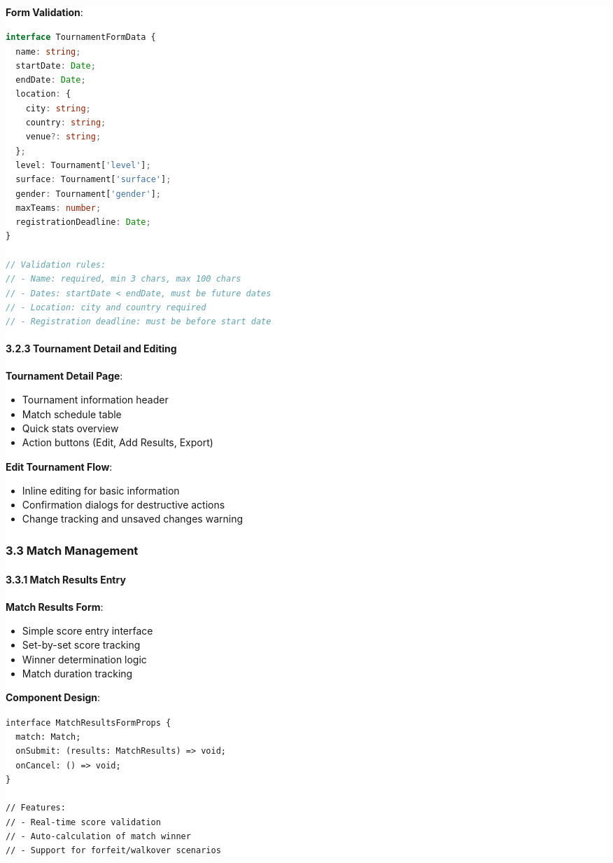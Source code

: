 **Form Validation**:
```typescript
interface TournamentFormData {
  name: string;
  startDate: Date;
  endDate: Date;
  location: {
    city: string;
    country: string;
    venue?: string;
  };
  level: Tournament['level'];
  surface: Tournament['surface'];
  gender: Tournament['gender'];
  maxTeams: number;
  registrationDeadline: Date;
}

// Validation rules:
// - Name: required, min 3 chars, max 100 chars
// - Dates: startDate < endDate, must be future dates
// - Location: city and country required
// - Registration deadline: must be before start date
```

#### 3.2.3 Tournament Detail and Editing

**Tournament Detail Page**:
- Tournament information header
- Match schedule table
- Quick stats overview
- Action buttons (Edit, Add Results, Export)

**Edit Tournament Flow**:
- Inline editing for basic information
- Confirmation dialogs for destructive actions
- Change tracking and unsaved changes warning

### 3.3 Match Management

#### 3.3.1 Match Results Entry

**Match Results Form**:
- Simple score entry interface
- Set-by-set score tracking
- Winner determination logic
- Match duration tracking

**Component Design**:
```tsx
interface MatchResultsFormProps {
  match: Match;
  onSubmit: (results: MatchResults) => void;
  onCancel: () => void;
}

// Features:
// - Real-time score validation
// - Auto-calculation of match winner
// - Support for forfeit/walkover scenarios
```
